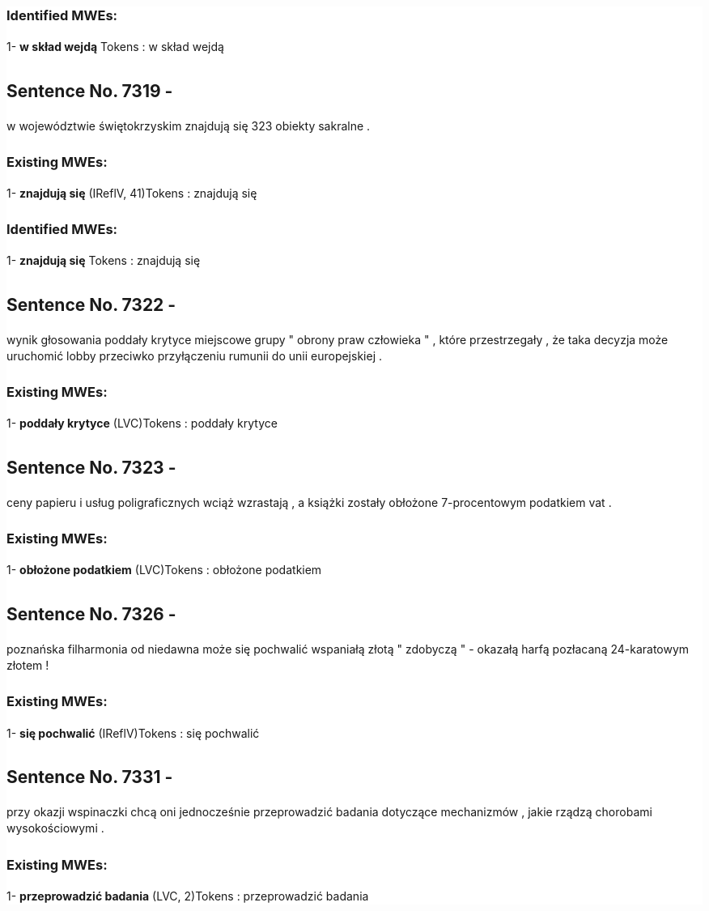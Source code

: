 ### Identified MWEs: 
1- **w skład wejdą** Tokens : 
w
skład
wejdą

## Sentence No. 7319 - 
w województwie świętokrzyskim znajdują się 323 obiekty sakralne . 
### Existing MWEs: 
1- **znajdują się** (IReflV, 41)Tokens : 
znajdują
się

### Identified MWEs: 
1- **znajdują się** Tokens : 
znajdują
się

## Sentence No. 7322 - 
wynik głosowania poddały krytyce miejscowe grupy " obrony praw człowieka " , które przestrzegały , że taka decyzja może uruchomić lobby przeciwko przyłączeniu rumunii do unii europejskiej . 
### Existing MWEs: 
1- **poddały krytyce** (LVC)Tokens : 
poddały
krytyce

## Sentence No. 7323 - 
ceny papieru i usług poligraficznych wciąż wzrastają , a książki zostały obłożone 7-procentowym podatkiem vat . 
### Existing MWEs: 
1- **obłożone podatkiem** (LVC)Tokens : 
obłożone
podatkiem

## Sentence No. 7326 - 
poznańska filharmonia od niedawna może się pochwalić wspaniałą złotą " zdobyczą " - okazałą harfą pozłacaną 24-karatowym złotem ! 
### Existing MWEs: 
1- **się pochwalić** (IReflV)Tokens : 
się
pochwalić

## Sentence No. 7331 - 
przy okazji wspinaczki chcą oni jednocześnie przeprowadzić badania dotyczące mechanizmów , jakie rządzą chorobami wysokościowymi . 
### Existing MWEs: 
1- **przeprowadzić badania** (LVC, 2)Tokens : 
przeprowadzić
badania
